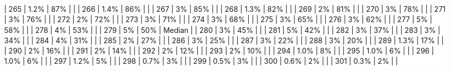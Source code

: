 | 265 | 1.2% | 87% |  |
| 266 | 1.4% | 86% |  |
| 267 | 3% | 85% |  |
| 268 | 1.3% | 82% |  |
| 269 | 2% | 81% |  |
| 270 | 3% | 78% |  |
| 271 | 3% | 76% |  |
| 272 | 2% | 72% |  |
| 273 | 3% | 71% |  |
| 274 | 3% | 68% |  |
| 275 | 3% | 65% |  |
| 276 | 3% | 62% |  |
| 277 | 5% | 58% |  |
| 278 | 4% | 53% |  |
| 279 | 5% | 50% | Median |
| 280 | 3% | 45% |  |
| 281 | 5% | 42% |  |
| 282 | 3% | 37% |  |
| 283 | 3% | 34% |  |
| 284 | 4% | 31% |  |
| 285 | 2% | 27% |  |
| 286 | 3% | 25% |  |
| 287 | 3% | 22% |  |
| 288 | 3% | 20% |  |
| 289 | 1.3% | 17% |  |
| 290 | 2% | 16% |  |
| 291 | 2% | 14% |  |
| 292 | 2% | 12% |  |
| 293 | 2% | 10% |  |
| 294 | 1.0% | 8% |  |
| 295 | 1.0% | 6% |  |
| 296 | 1.0% | 6% |  |
| 297 | 1.2% | 5% |  |
| 298 | 0.7% | 3% |  |
| 299 | 0.5% | 3% |  |
| 300 | 0.6% | 2% |  |
| 301 | 0.3% | 2% |  |